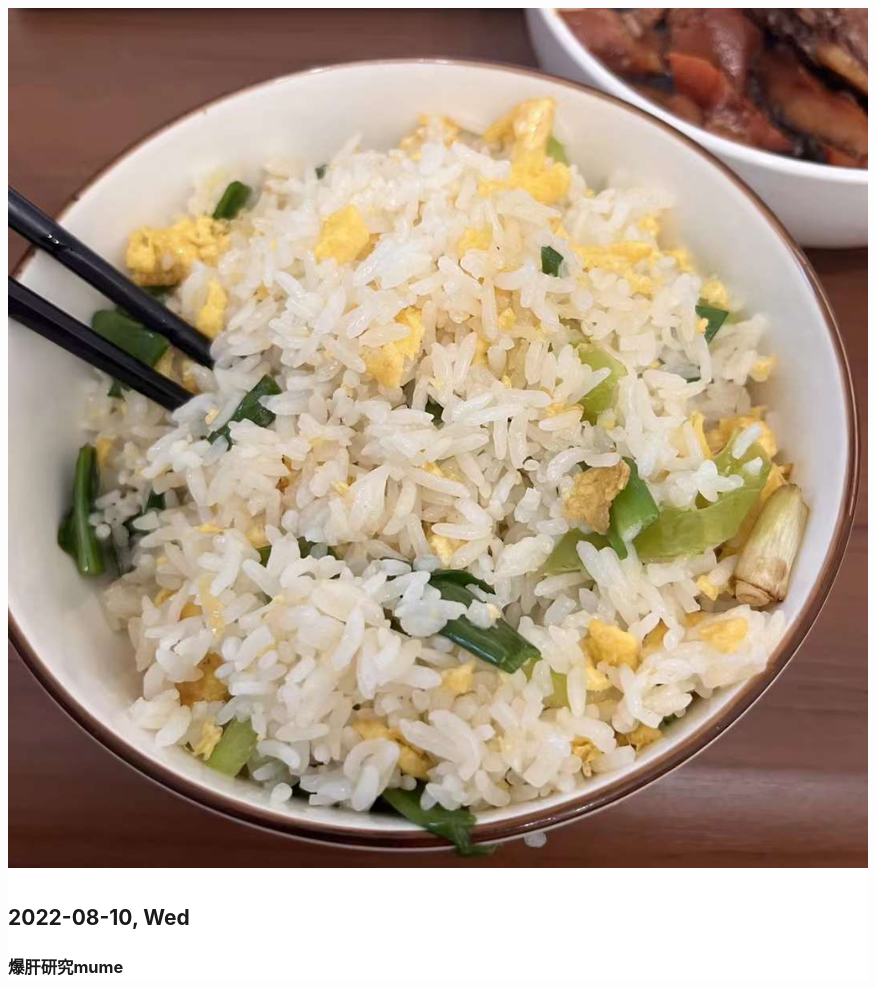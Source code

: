 ![picture 8](.imgs/life-daily-private-1660328690630-44047e52ef4d375a26b534365bbad39cbc4ebb86e53dd95e862fa40aafc23c02.png)  

## 2022-08-10, Wed

### 爆肝研究mume
